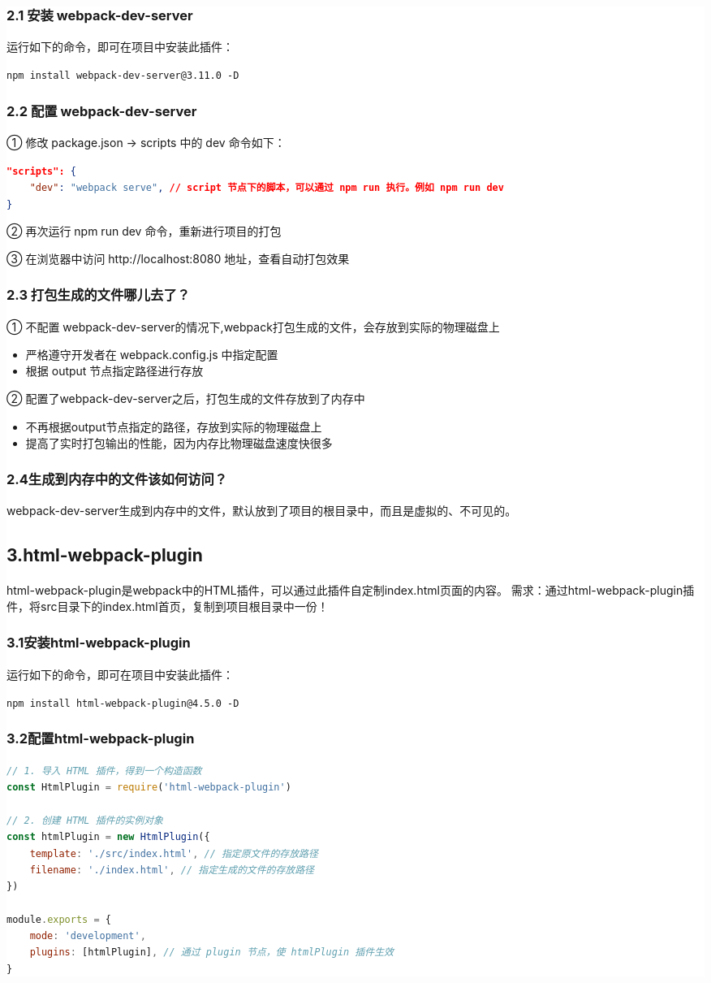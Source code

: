 ### 2.1 安装 webpack-dev-server

运行如下的命令，即可在项目中安装此插件：

`npm install webpack-dev-server@3.11.0 -D`

### 2.2 配置 webpack-dev-server

① 修改 package.json -> scripts 中的 dev 命令如下：

```json
"scripts": {
    "dev": "webpack serve", // script 节点下的脚本，可以通过 npm run 执行。例如 npm run dev
}
```

② 再次运行 npm run dev 命令，重新进行项目的打包

③ 在浏览器中访问 http://localhost:8080 地址，查看自动打包效果

### 2.3 打包生成的文件哪儿去了？

① 不配置 webpack-dev-server的情况下,webpack打包生成的文件，会存放到实际的物理磁盘上

- 严格遵守开发者在 webpack.config.js 中指定配置
- 根据 output 节点指定路径进行存放

② 配置了webpack-dev-server之后，打包生成的文件存放到了内存中

- 不再根据output节点指定的路径，存放到实际的物理磁盘上
- 提高了实时打包输出的性能，因为内存比物理磁盘速度快很多

### 2.4生成到内存中的文件该如何访问？

webpack-dev-server生成到内存中的文件，默认放到了项目的根目录中，而且是虚拟的、不可见的。

## 3.html-webpack-plugin

html-webpack-plugin是webpack中的HTML插件，可以通过此插件自定制index.html页面的内容。
需求：通过html-webpack-plugin插件，将src目录下的index.html首页，复制到项目根目录中一份！

### 3.1安装html-webpack-plugin

运行如下的命令，即可在项目中安装此插件：

`npm install html-webpack-plugin@4.5.0 -D`

### 3.2配置html-webpack-plugin

```js
// 1. 导入 HTML 插件，得到一个构造函数
const HtmlPlugin = require('html-webpack-plugin')

// 2. 创建 HTML 插件的实例对象
const htmlPlugin = new HtmlPlugin({
    template: './src/index.html', // 指定原文件的存放路径
    filename: './index.html', // 指定生成的文件的存放路径
})

module.exports = {
    mode: 'development',
    plugins: [htmlPlugin], // 通过 plugin 节点，使 htmlPlugin 插件生效
}
```
